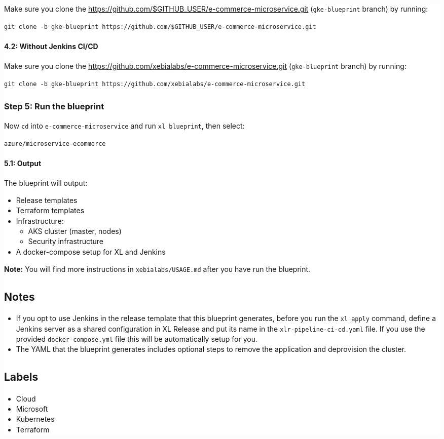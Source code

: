 Make sure you clone the https://github.com/$GITHUB_USER/e-commerce-microservice.git (`gke-blueprint` branch) by running:

```plain
git clone -b gke-blueprint https://github.com/$GITHUB_USER/e-commerce-microservice.git
```

#### 4.2: Without Jenkins CI/CD
Make sure you clone the https://github.com/xebialabs/e-commerce-microservice.git (`gke-blueprint` branch) by running:

```plain
git clone -b gke-blueprint https://github.com/xebialabs/e-commerce-microservice.git
```

### Step 5: Run the blueprint

Now `cd` into `e-commerce-microservice` and run `xl blueprint`, then select:

```plain
azure/microservice-ecommerce
```

#### 5.1: Output

The blueprint will output:

* Release templates
* Terraform templates
* Infrastructure:
    * AKS cluster (master, nodes)
    * Security infrastructure
* A docker-compose setup for XL and Jenkins

**Note:** You will find more instructions in `xebialabs/USAGE.md` after you have run the blueprint.

## Notes

* If you opt to use Jenkins in the release template that this blueprint generates, before you run the `xl apply` command, define a Jenkins server as a shared configuration in XL Release and put its name in the `xlr-pipeline-ci-cd.yaml` file. If you use the provided `docker-compose.yml` file this will be automatically setup for you.
* The YAML that the blueprint generates includes optional steps to remove the application and deprovision the cluster.

## Labels

* Cloud
* Microsoft
* Kubernetes
* Terraform
